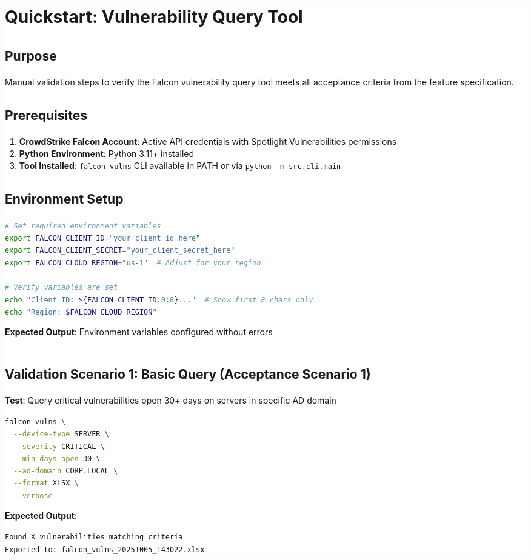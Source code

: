 # Quickstart: Vulnerability Query Tool

## Purpose
Manual validation steps to verify the Falcon vulnerability query tool meets all acceptance criteria from the feature specification.

## Prerequisites

1. **CrowdStrike Falcon Account**: Active API credentials with Spotlight Vulnerabilities permissions
2. **Python Environment**: Python 3.11+ installed
3. **Tool Installed**: `falcon-vulns` CLI available in PATH or via `python -m src.cli.main`

## Environment Setup

```bash
# Set required environment variables
export FALCON_CLIENT_ID="your_client_id_here"
export FALCON_CLIENT_SECRET="your_client_secret_here"
export FALCON_CLOUD_REGION="us-1"  # Adjust for your region

# Verify variables are set
echo "Client ID: ${FALCON_CLIENT_ID:0:8}..."  # Show first 8 chars only
echo "Region: $FALCON_CLOUD_REGION"
```

**Expected Output**: Environment variables configured without errors

---

## Validation Scenario 1: Basic Query (Acceptance Scenario 1)

**Test**: Query critical vulnerabilities open 30+ days on servers in specific AD domain

```bash
falcon-vulns \
  --device-type SERVER \
  --severity CRITICAL \
  --min-days-open 30 \
  --ad-domain CORP.LOCAL \
  --format XLSX \
  --verbose
```

**Expected Output**:
```
Found X vulnerabilities matching criteria
Exported to: falcon_vulns_20251005_143022.xlsx
```
